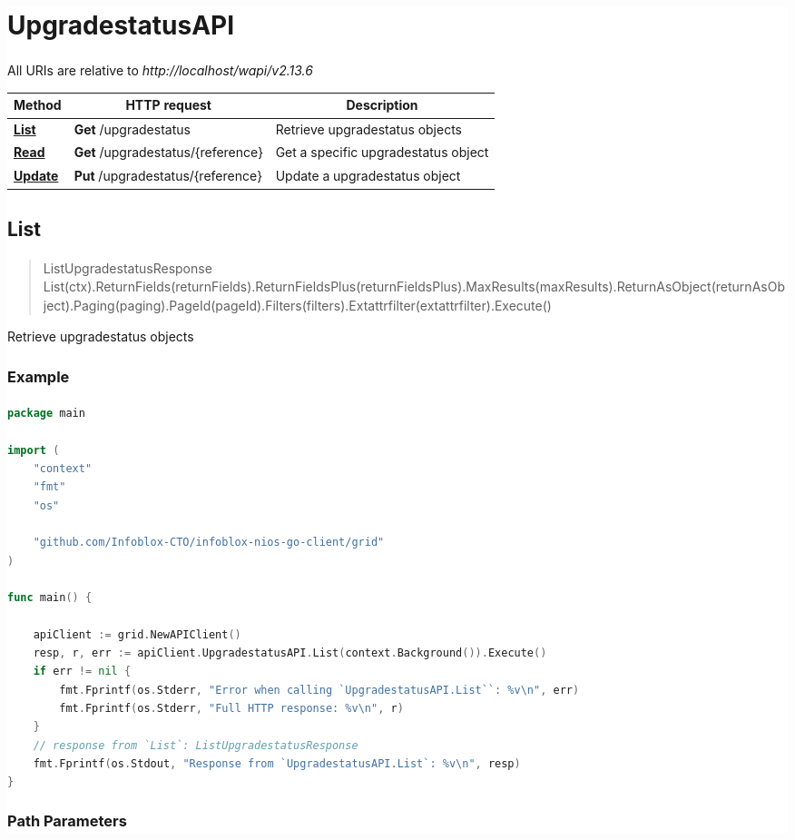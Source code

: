 # UpgradestatusAPI

All URIs are relative to *http://localhost/wapi/v2.13.6*

Method | HTTP request | Description
------------- | ------------- | -------------
[**List**](UpgradestatusAPI.md#List) | **Get** /upgradestatus | Retrieve upgradestatus objects
[**Read**](UpgradestatusAPI.md#Read) | **Get** /upgradestatus/{reference} | Get a specific upgradestatus object
[**Update**](UpgradestatusAPI.md#Update) | **Put** /upgradestatus/{reference} | Update a upgradestatus object



## List

> ListUpgradestatusResponse List(ctx).ReturnFields(returnFields).ReturnFieldsPlus(returnFieldsPlus).MaxResults(maxResults).ReturnAsObject(returnAsObject).Paging(paging).PageId(pageId).Filters(filters).Extattrfilter(extattrfilter).Execute()

Retrieve upgradestatus objects



### Example

```go
package main

import (
	"context"
	"fmt"
	"os"

	"github.com/Infoblox-CTO/infoblox-nios-go-client/grid"
)

func main() {

	apiClient := grid.NewAPIClient()
	resp, r, err := apiClient.UpgradestatusAPI.List(context.Background()).Execute()
	if err != nil {
		fmt.Fprintf(os.Stderr, "Error when calling `UpgradestatusAPI.List``: %v\n", err)
		fmt.Fprintf(os.Stderr, "Full HTTP response: %v\n", r)
	}
	// response from `List`: ListUpgradestatusResponse
	fmt.Fprintf(os.Stdout, "Response from `UpgradestatusAPI.List`: %v\n", resp)
}
```

### Path Parameters


